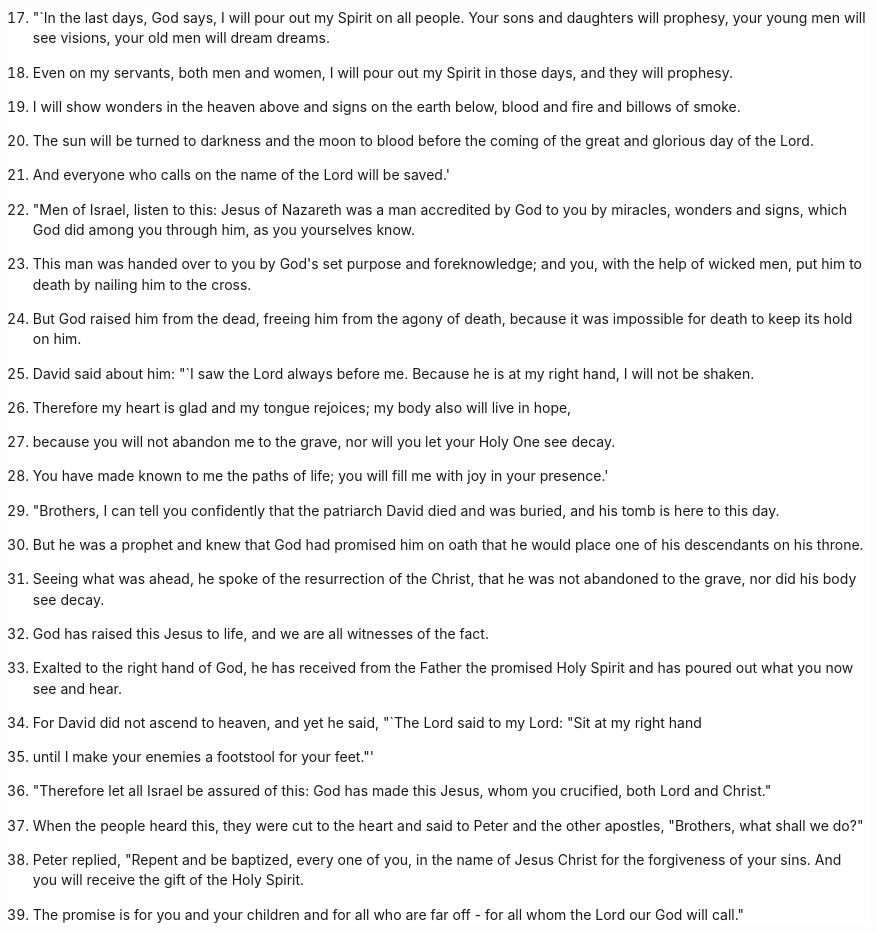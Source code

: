17. "`In the last days, God says, I will pour out my Spirit on all people. Your sons and daughters will prophesy, your young men will see visions, your old men will dream dreams.

18. Even on my servants, both men and women, I will pour out my Spirit in those days, and they will prophesy.

19. I will show wonders in the heaven above and signs on the earth below, blood and fire and billows of smoke.

20. The sun will be turned to darkness and the moon to blood before the coming of the great and glorious day of the Lord.

21. And everyone who calls on the name of the Lord will be saved.' 

22. "Men of Israel, listen to this: Jesus of Nazareth was a man accredited by God to you by miracles, wonders and signs, which God did among you through him, as you yourselves know.

23. This man was handed over to you by God's set purpose and foreknowledge; and you, with the help of wicked men, put him to death by nailing him to the cross.

24. But God raised him from the dead, freeing him from the agony of death, because it was impossible for death to keep its hold on him.

25. David said about him: "`I saw the Lord always before me. Because he is at my right hand, I will not be shaken.

26. Therefore my heart is glad and my tongue rejoices; my body also will live in hope,

27. because you will not abandon me to the grave, nor will you let your Holy One see decay.

28. You have made known to me the paths of life; you will fill me with joy in your presence.' 

29. "Brothers, I can tell you confidently that the patriarch David died and was buried, and his tomb is here to this day.

30. But he was a prophet and knew that God had promised him on oath that he would place one of his descendants on his throne.

31. Seeing what was ahead, he spoke of the resurrection of the Christ, that he was not abandoned to the grave, nor did his body see decay.

32. God has raised this Jesus to life, and we are all witnesses of the fact.

33. Exalted to the right hand of God, he has received from the Father the promised Holy Spirit and has poured out what you now see and hear.

34. For David did not ascend to heaven, and yet he said, "`The Lord said to my Lord: "Sit at my right hand

35. until I make your enemies a footstool for your feet."' 

36. "Therefore let all Israel be assured of this: God has made this Jesus, whom you crucified, both Lord and Christ."

37. When the people heard this, they were cut to the heart and said to Peter and the other apostles, "Brothers, what shall we do?"

38. Peter replied, "Repent and be baptized, every one of you, in the name of Jesus Christ for the forgiveness of your sins. And you will receive the gift of the Holy Spirit.

39. The promise is for you and your children and for all who are far off - for all whom the Lord our God will call."
